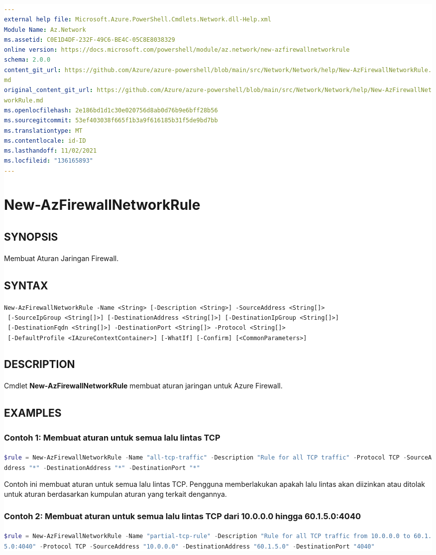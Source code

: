 ```yaml
---
external help file: Microsoft.Azure.PowerShell.Cmdlets.Network.dll-Help.xml
Module Name: Az.Network
ms.assetid: C0E1D4DF-232F-49C6-BE4C-05C8E8038329
online version: https://docs.microsoft.com/powershell/module/az.network/new-azfirewallnetworkrule
schema: 2.0.0
content_git_url: https://github.com/Azure/azure-powershell/blob/main/src/Network/Network/help/New-AzFirewallNetworkRule.md
original_content_git_url: https://github.com/Azure/azure-powershell/blob/main/src/Network/Network/help/New-AzFirewallNetworkRule.md
ms.openlocfilehash: 2e186bd1d1c30e020756d8ab0d76b9e6bff28b56
ms.sourcegitcommit: 53ef403038f665f1b3a9f616185b31f5de9bd7bb
ms.translationtype: MT
ms.contentlocale: id-ID
ms.lasthandoff: 11/02/2021
ms.locfileid: "136165893"
---
```

# New-AzFirewallNetworkRule

## SYNOPSIS
Membuat Aturan Jaringan Firewall.

## SYNTAX

```
New-AzFirewallNetworkRule -Name <String> [-Description <String>] -SourceAddress <String[]>
 [-SourceIpGroup <String[]>] [-DestinationAddress <String[]>] [-DestinationIpGroup <String[]>]
 [-DestinationFqdn <String[]>] -DestinationPort <String[]> -Protocol <String[]>
 [-DefaultProfile <IAzureContextContainer>] [-WhatIf] [-Confirm] [<CommonParameters>]
```

## DESCRIPTION
Cmdlet **New-AzFirewallNetworkRule** membuat aturan jaringan untuk Azure Firewall.

## EXAMPLES

### Contoh 1: Membuat aturan untuk semua lalu lintas TCP
```powershell
$rule = New-AzFirewallNetworkRule -Name "all-tcp-traffic" -Description "Rule for all TCP traffic" -Protocol TCP -SourceAddress "*" -DestinationAddress "*" -DestinationPort "*"
```

Contoh ini membuat aturan untuk semua lalu lintas TCP. Pengguna memberlakukan apakah lalu lintas akan diizinkan atau ditolak untuk aturan berdasarkan kumpulan aturan yang terkait dengannya.

### Contoh 2: Membuat aturan untuk semua lalu lintas TCP dari 10.0.0.0 hingga 60.1.5.0:4040
```powershell
$rule = New-AzFirewallNetworkRule -Name "partial-tcp-rule" -Description "Rule for all TCP traffic from 10.0.0.0 to 60.1.5.0:4040" -Protocol TCP -SourceAddress "10.0.0.0" -DestinationAddress "60.1.5.0" -DestinationPort "4040"
```

